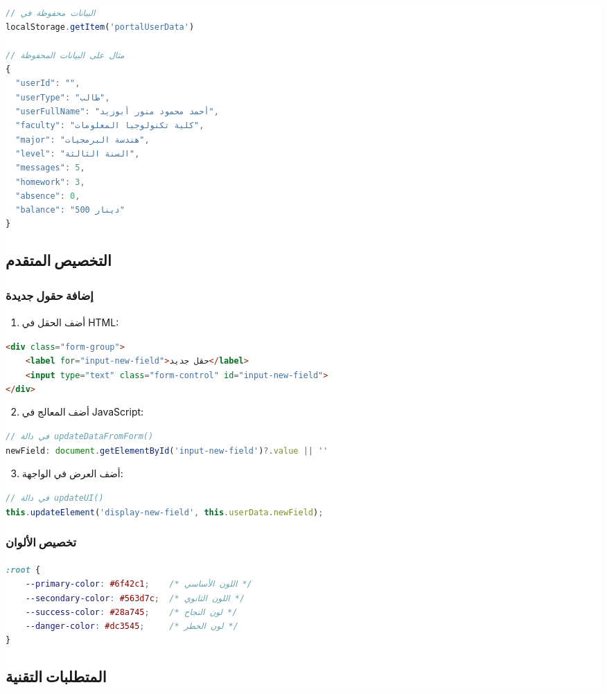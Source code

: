 ```javascript
// البيانات محفوظة في
localStorage.getItem('portalUserData')

// مثال على البيانات المحفوظة
{
  "userId": "",
  "userType": "طالب",
  "userFullName": "أحمد محمود منور أبوزيد",
  "faculty": "كلية تكنولوجيا المعلومات",
  "major": "هندسة البرمجيات",
  "level": "السنة الثالثة",
  "messages": 5,
  "homework": 3,
  "absence": 0,
  "balance": "500 دينار"
}
```

## التخصيص المتقدم

### إضافة حقول جديدة
1. أضف الحقل في HTML:
```html
<div class="form-group">
    <label for="input-new-field">حقل جديد</label>
    <input type="text" class="form-control" id="input-new-field">
</div>
```

2. أضف المعالج في JavaScript:
```javascript
// في دالة updateDataFromForm()
newField: document.getElementById('input-new-field')?.value || ''
```

3. أضف العرض في الواجهة:
```javascript
// في دالة updateUI()
this.updateElement('display-new-field', this.userData.newField);
```

### تخصيص الألوان
```css
:root {
    --primary-color: #6f42c1;    /* اللون الأساسي */
    --secondary-color: #563d7c;  /* اللون الثانوي */
    --success-color: #28a745;    /* لون النجاح */
    --danger-color: #dc3545;     /* لون الخطر */
}
```

## المتطلبات التقنية

